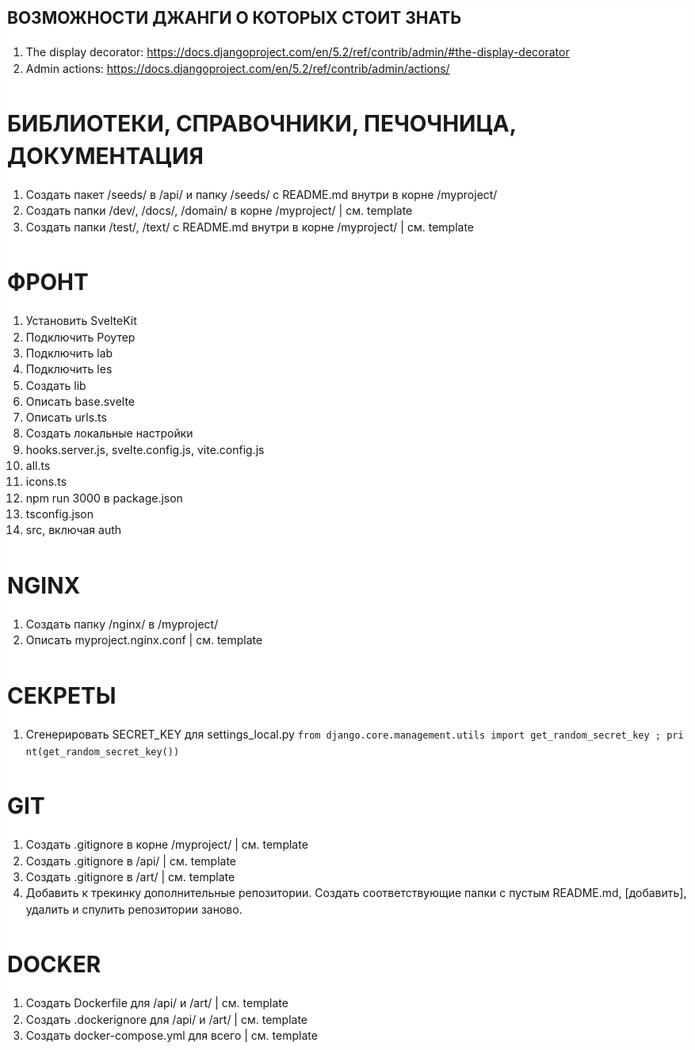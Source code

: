 ## ВОЗМОЖНОСТИ ДЖАНГИ О КОТОРЫХ СТОИТ ЗНАТЬ

1. The display decorator: https://docs.djangoproject.com/en/5.2/ref/contrib/admin/#the-display-decorator
2. Admin actions: https://docs.djangoproject.com/en/5.2/ref/contrib/admin/actions/

БИБЛИОТЕКИ, СПРАВОЧНИКИ, ПЕЧОЧНИЦА, ДОКУМЕНТАЦИЯ
================================================

1. Создать пакет /seeds/ в /api/ и папку /seeds/ c README.md внутри в корне /myproject/
2. Создать папки /dev/, /docs/, /domain/ в корне /myproject/ | см. template
3. Создать папки /test/, /text/ c README.md внутри в корне /myproject/ | см. template

ФРОНТ
=====

1. Установить SvelteKit
2. Подключить Роутер
3. Подключить lab
4. Подключить les
5. Создать lib
6. Описать base.svelte
7. Описать urls.ts
8. Создать локальные настройки
9. hooks.server.js, svelte.config.js, vite.config.js
10. all.ts
11. icons.ts
12. npm run 3000 в package.json
13. tsconfig.json
14. src, включая auth

NGINX
=====

1. Создать папку /nginx/ в /myproject/
2. Описать myproject.nginx.conf | см. template

СЕКРЕТЫ
=======

1. Сгенерировать SECRET_KEY для settings_local.py `from django.core.management.utils import get_random_secret_key ; print(get_random_secret_key())`

GIT
===

1. Создать .gitignore в корне /myproject/ | см. template
2. Создать .gitignore в /api/ | см. template
3. Создать .gitignore в /art/ | см. template
4. Добавить к трекинку дополнительные репозитории. Создать соответствующие папки с пустым README.md, [добавить], удалить и спулить репозитории заново.

DOCKER
======

1. Создать Dockerfile для /api/ и /art/ | см. template
2. Создать .dockerignore для /api/ и /art/ | см. template
3. Создать docker-compose.yml для всего | см. template
